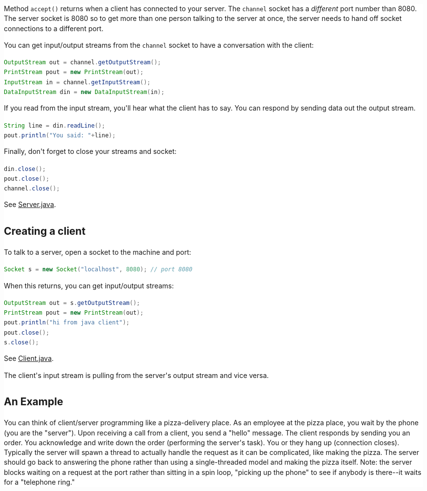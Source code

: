 Method `accept()` returns when a client has connected to your server.  The `channel` socket has a *different* port number than 8080.  The server socket is 8080 so to get more than one person talking to the server at once, the server needs to hand off socket connections to a different port.

You can get input/output streams from the `channel` socket to have a conversation with the client:

```java
OutputStream out = channel.getOutputStream();
PrintStream pout = new PrintStream(out);
InputStream in = channel.getInputStream();
DataInputStream din = new DataInputStream(in);
```

If you read from the input stream, you'll hear what the client has to say.  You can respond by sending data out the output stream.

```java
String line = din.readLine();
pout.println("You said: "+line);
```

Finally, don't forget to close your streams and socket:

```java
din.close();
pout.close();
channel.close();
```

See [Server.java](code/sockets/Server.java).

## Creating a client

To talk to a server, open a socket to the machine and port:

```java
Socket s = new Socket("localhost", 8080); // port 8080
```

When this returns, you can get input/output streams:

```java
OutputStream out = s.getOutputStream();
PrintStream pout = new PrintStream(out);
pout.println("hi from java client");
pout.close();
s.close();
```

See [Client.java](code/sockets/Client.java).

The client's input stream is pulling from the server's output stream and vice versa.

## An Example

You can think of client/server programming like a pizza-delivery place.  As an employee at the pizza place, you wait by the phone (you are the "server").  Upon receiving a call from a client, you send a "hello" message.  The client responds by sending you an order.  You acknowledge and write down the order (performing the server's task).  You or they hang up (connection closes).  Typically the server will spawn a thread to actually handle the request as it can be complicated, like making the pizza.  The server should go back to answering the phone rather than using a single-threaded model and making the pizza itself.  Note: the server blocks waiting on a request at the port rather than sitting in a spin loop, "picking up the phone" to see if anybody is there--it waits for a "telephone ring."
